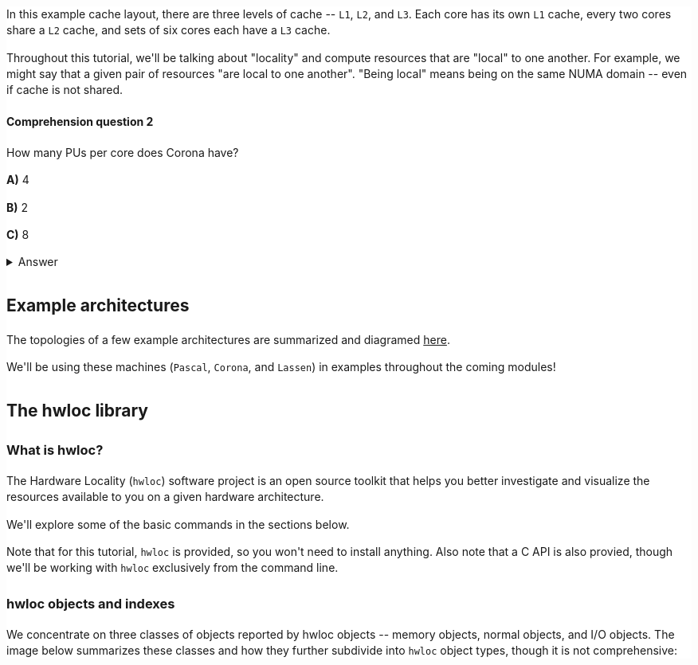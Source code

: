 
In this example cache layout, there are three levels of cache -- `L1`, `L2`, and `L3`. Each core has its own `L1` cache, every two cores share a `L2` cache, and sets of six cores each have a `L3` cache.

Throughout this tutorial, we'll be talking about "locality" and compute resources that are "local" to one another. For example, we might say that a given pair of resources "are local to one another". "Being local" means being on the same NUMA domain -- even if cache is not shared.

#### Comprehension question 2 

How many PUs per core does Corona have?

**A)** 4

**B)** 2

**C)** 8

<details><summary>
Answer
</summary></details>


## Example architectures

The topologies of a few example architectures are summarized and diagramed [here](../common/archs.md).

We'll be using these machines (`Pascal`, `Corona`, and `Lassen`) in examples throughout the coming modules!

## The hwloc library 

### What is hwloc?

The Hardware Locality (`hwloc`) software project is an open source toolkit that helps you better investigate and visualize the resources available to you on a given hardware architecture.

We'll explore some of the basic commands in the sections below.

Note that for this tutorial, `hwloc` is provided, so you won't need to install anything. Also note that a C API is also provied, though we'll be working with `hwloc` exclusively from the command line.

### hwloc objects and indexes 

We concentrate on three classes of objects reported by hwloc objects -- memory objects, normal objects, and I/O objects. The image below summarizes these classes and how they further subdivide into `hwloc` object types, though it is not comprehensive:

